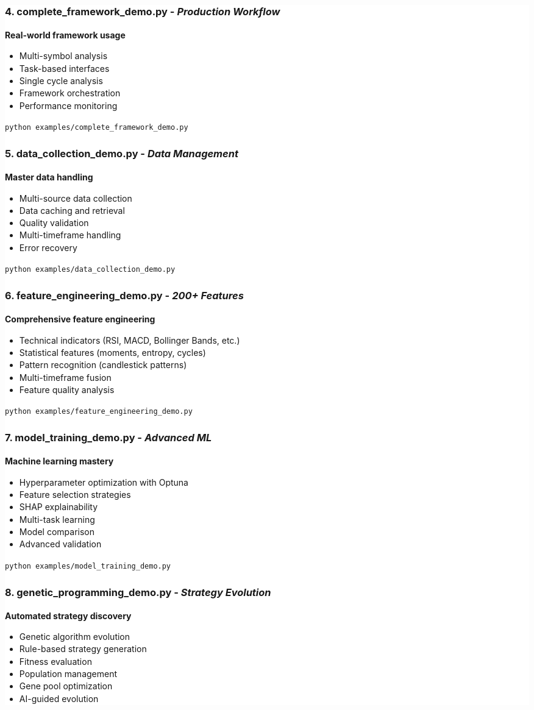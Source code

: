 ### 4. **complete_framework_demo.py** - *Production Workflow*
**Real-world framework usage**
- Multi-symbol analysis
- Task-based interfaces
- Single cycle analysis
- Framework orchestration
- Performance monitoring

```bash
python examples/complete_framework_demo.py
```

### 5. **data_collection_demo.py** - *Data Management*
**Master data handling**
- Multi-source data collection
- Data caching and retrieval
- Quality validation
- Multi-timeframe handling
- Error recovery

```bash
python examples/data_collection_demo.py
```

### 6. **feature_engineering_demo.py** - *200+ Features*
**Comprehensive feature engineering**
- Technical indicators (RSI, MACD, Bollinger Bands, etc.)
- Statistical features (moments, entropy, cycles)
- Pattern recognition (candlestick patterns)
- Multi-timeframe fusion
- Feature quality analysis

```bash
python examples/feature_engineering_demo.py
```

### 7. **model_training_demo.py** - *Advanced ML*
**Machine learning mastery**
- Hyperparameter optimization with Optuna
- Feature selection strategies
- SHAP explainability
- Multi-task learning
- Model comparison
- Advanced validation

```bash
python examples/model_training_demo.py
```

### 8. **genetic_programming_demo.py** - *Strategy Evolution*
**Automated strategy discovery**
- Genetic algorithm evolution
- Rule-based strategy generation
- Fitness evaluation
- Population management
- Gene pool optimization
- AI-guided evolution
